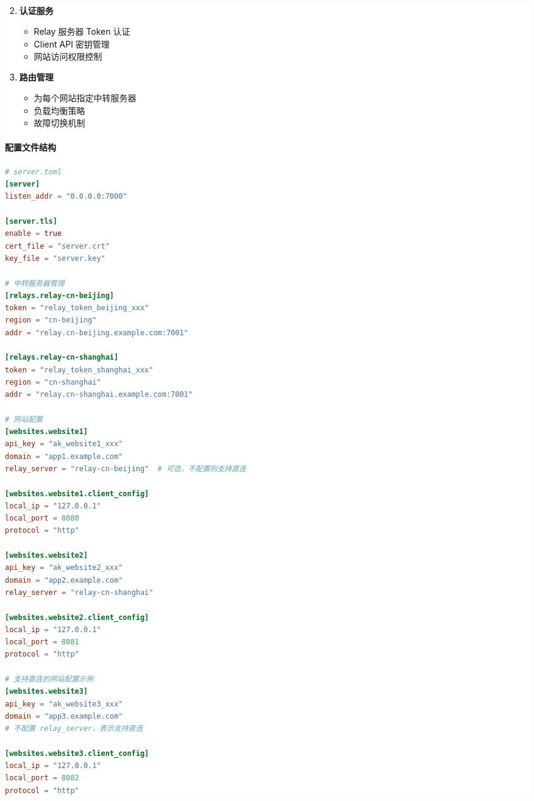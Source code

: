2. **认证服务**
   - Relay 服务器 Token 认证
   - Client API 密钥管理
   - 网站访问权限控制

3. **路由管理**
   - 为每个网站指定中转服务器
   - 负载均衡策略
   - 故障切换机制

#### 配置文件结构
```toml
# server.toml
[server]
listen_addr = "0.0.0.0:7000"

[server.tls]
enable = true
cert_file = "server.crt"
key_file = "server.key"

# 中转服务器管理
[relays.relay-cn-beijing]
token = "relay_token_beijing_xxx"
region = "cn-beijing"
addr = "relay.cn-beijing.example.com:7001"

[relays.relay-cn-shanghai]
token = "relay_token_shanghai_xxx"
region = "cn-shanghai"
addr = "relay.cn-shanghai.example.com:7001"

# 网站配置
[websites.website1]
api_key = "ak_website1_xxx"
domain = "app1.example.com"
relay_server = "relay-cn-beijing"  # 可选，不配置则支持直连

[websites.website1.client_config]
local_ip = "127.0.0.1"
local_port = 8080
protocol = "http"

[websites.website2]
api_key = "ak_website2_xxx"
domain = "app2.example.com"
relay_server = "relay-cn-shanghai"

[websites.website2.client_config]
local_ip = "127.0.0.1"
local_port = 8081
protocol = "http"

# 支持直连的网站配置示例
[websites.website3]
api_key = "ak_website3_xxx"
domain = "app3.example.com"
# 不配置 relay_server，表示支持直连

[websites.website3.client_config]
local_ip = "127.0.0.1"
local_port = 8082
protocol = "http"
```
